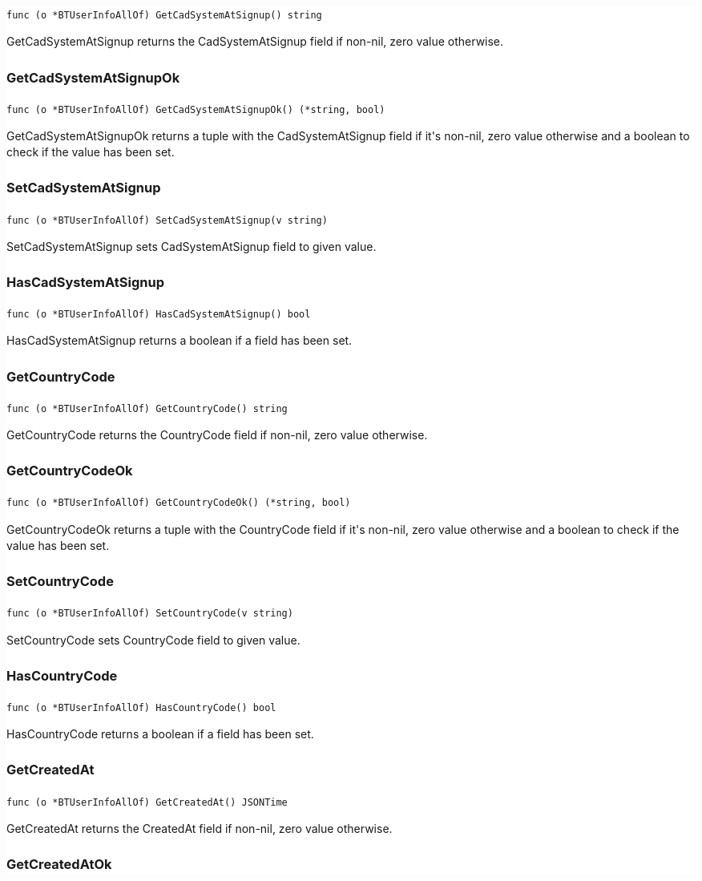 `func (o *BTUserInfoAllOf) GetCadSystemAtSignup() string`

GetCadSystemAtSignup returns the CadSystemAtSignup field if non-nil, zero value otherwise.

### GetCadSystemAtSignupOk

`func (o *BTUserInfoAllOf) GetCadSystemAtSignupOk() (*string, bool)`

GetCadSystemAtSignupOk returns a tuple with the CadSystemAtSignup field if it's non-nil, zero value otherwise
and a boolean to check if the value has been set.

### SetCadSystemAtSignup

`func (o *BTUserInfoAllOf) SetCadSystemAtSignup(v string)`

SetCadSystemAtSignup sets CadSystemAtSignup field to given value.

### HasCadSystemAtSignup

`func (o *BTUserInfoAllOf) HasCadSystemAtSignup() bool`

HasCadSystemAtSignup returns a boolean if a field has been set.

### GetCountryCode

`func (o *BTUserInfoAllOf) GetCountryCode() string`

GetCountryCode returns the CountryCode field if non-nil, zero value otherwise.

### GetCountryCodeOk

`func (o *BTUserInfoAllOf) GetCountryCodeOk() (*string, bool)`

GetCountryCodeOk returns a tuple with the CountryCode field if it's non-nil, zero value otherwise
and a boolean to check if the value has been set.

### SetCountryCode

`func (o *BTUserInfoAllOf) SetCountryCode(v string)`

SetCountryCode sets CountryCode field to given value.

### HasCountryCode

`func (o *BTUserInfoAllOf) HasCountryCode() bool`

HasCountryCode returns a boolean if a field has been set.

### GetCreatedAt

`func (o *BTUserInfoAllOf) GetCreatedAt() JSONTime`

GetCreatedAt returns the CreatedAt field if non-nil, zero value otherwise.

### GetCreatedAtOk
